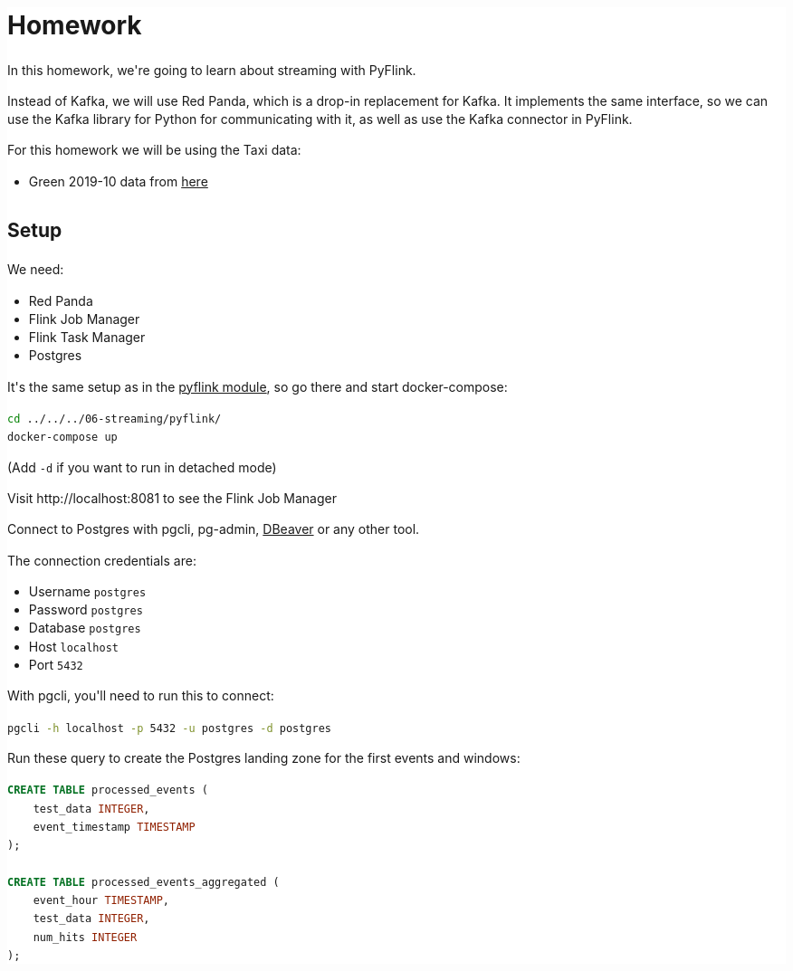 # Homework

In this homework, we're going to learn about streaming with PyFlink.

Instead of Kafka, we will use Red Panda, which is a drop-in
replacement for Kafka. It implements the same interface, 
so we can use the Kafka library for Python for communicating
with it, as well as use the Kafka connector in PyFlink.

For this homework we will be using the Taxi data:
- Green 2019-10 data from [here](https://github.com/DataTalksClub/nyc-tlc-data/releases/download/green/green_tripdata_2019-10.csv.gz)


## Setup

We need:

- Red Panda
- Flink Job Manager
- Flink Task Manager
- Postgres

It's the same setup as in the [pyflink module](../../../06-streaming/pyflink/), so go there and start docker-compose:

```bash
cd ../../../06-streaming/pyflink/
docker-compose up
```

(Add `-d` if you want to run in detached mode)

Visit http://localhost:8081 to see the Flink Job Manager

Connect to Postgres with pgcli, pg-admin, [DBeaver](https://dbeaver.io/) or any other tool.

The connection credentials are:

- Username `postgres`
- Password `postgres`
- Database `postgres`
- Host `localhost`
- Port `5432`

With pgcli, you'll need to run this to connect:

```bash
pgcli -h localhost -p 5432 -u postgres -d postgres
```

Run these query to create the Postgres landing zone for the first events and windows:

```sql 
CREATE TABLE processed_events (
    test_data INTEGER,
    event_timestamp TIMESTAMP
);

CREATE TABLE processed_events_aggregated (
    event_hour TIMESTAMP,
    test_data INTEGER,
    num_hits INTEGER 
);
```

